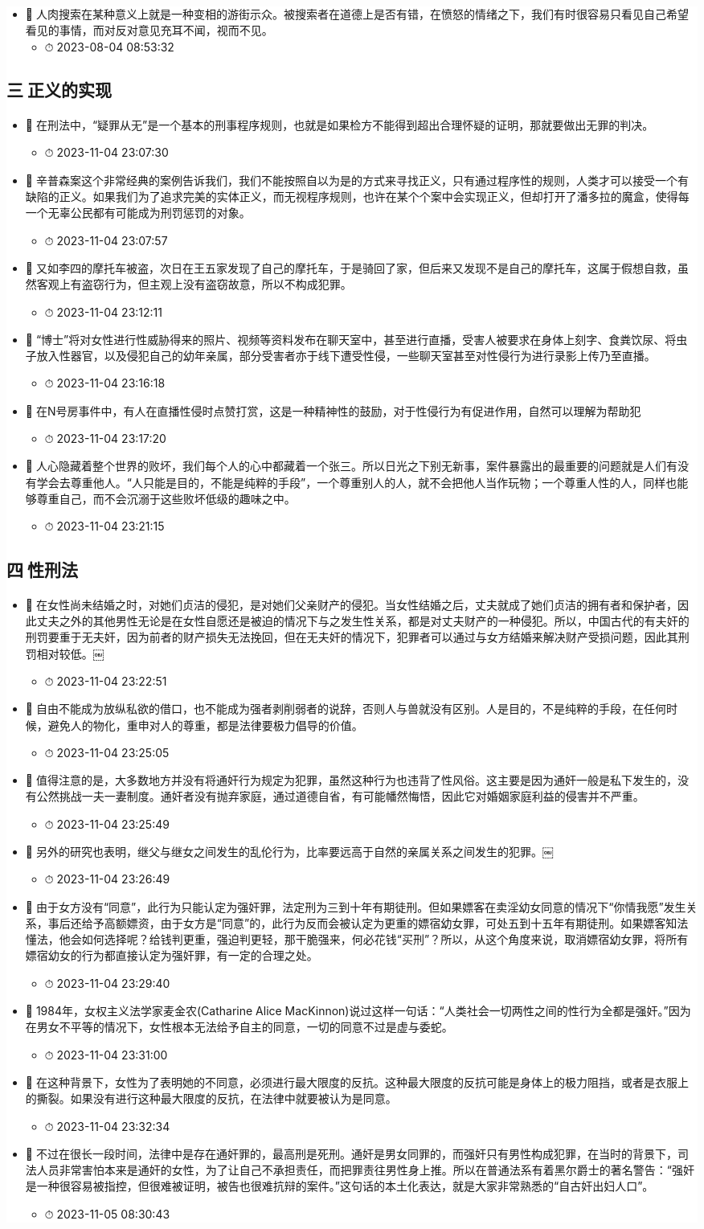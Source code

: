 - 📌 人肉搜索在某种意义上就是一种变相的游街示众。被搜索者在道德上是否有错，在愤怒的情绪之下，我们有时很容易只看见自己希望看见的事情，而对反对意见充耳不闻，视而不见。 
    - ⏱ 2023-08-04 08:53:32 
## 三 正义的实现


- 📌 在刑法中，“疑罪从无”是一个基本的刑事程序规则，也就是如果检方不能得到超出合理怀疑的证明，那就要做出无罪的判决。 
    - ⏱ 2023-11-04 23:07:30 

- 📌 辛普森案这个非常经典的案例告诉我们，我们不能按照自以为是的方式来寻找正义，只有通过程序性的规则，人类才可以接受一个有缺陷的正义。如果我们为了追求完美的实体正义，而无视程序规则，也许在某个个案中会实现正义，但却打开了潘多拉的魔盒，使得每一个无辜公民都有可能成为刑罚惩罚的对象。 
    - ⏱ 2023-11-04 23:07:57 

- 📌 又如李四的摩托车被盗，次日在王五家发现了自己的摩托车，于是骑回了家，但后来又发现不是自己的摩托车，这属于假想自救，虽然客观上有盗窃行为，但主观上没有盗窃故意，所以不构成犯罪。 
    - ⏱ 2023-11-04 23:12:11 

- 📌 “博士”将对女性进行性威胁得来的照片、视频等资料发布在聊天室中，甚至进行直播，受害人被要求在身体上刻字、食粪饮尿、将虫子放入性器官，以及侵犯自己的幼年亲属，部分受害者亦于线下遭受性侵，一些聊天室甚至对性侵行为进行录影上传乃至直播。 
    - ⏱ 2023-11-04 23:16:18 

- 📌 在N号房事件中，有人在直播性侵时点赞打赏，这是一种精神性的鼓励，对于性侵行为有促进作用，自然可以理解为帮助犯 
    - ⏱ 2023-11-04 23:17:20 

- 📌 人心隐藏着整个世界的败坏，我们每个人的心中都藏着一个张三。所以日光之下别无新事，案件暴露出的最重要的问题就是人们有没有学会去尊重他人。“人只能是目的，不能是纯粹的手段”，一个尊重别人的人，就不会把他人当作玩物；一个尊重人性的人，同样也能够尊重自己，而不会沉溺于这些败坏低级的趣味之中。 
    - ⏱ 2023-11-04 23:21:15 
## 四 性刑法


- 📌 在女性尚未结婚之时，对她们贞洁的侵犯，是对她们父亲财产的侵犯。当女性结婚之后，丈夫就成了她们贞洁的拥有者和保护者，因此丈夫之外的其他男性无论是在女性自愿还是被迫的情况下与之发生性关系，都是对丈夫财产的一种侵犯。所以，中国古代的有夫奸的刑罚要重于无夫奸，因为前者的财产损失无法挽回，但在无夫奸的情况下，犯罪者可以通过与女方结婚来解决财产受损问题，因此其刑罚相对较低。￼ 
    - ⏱ 2023-11-04 23:22:51 

- 📌 自由不能成为放纵私欲的借口，也不能成为强者剥削弱者的说辞，否则人与兽就没有区别。人是目的，不是纯粹的手段，在任何时候，避免人的物化，重申对人的尊重，都是法律要极力倡导的价值。 
    - ⏱ 2023-11-04 23:25:05 

- 📌 值得注意的是，大多数地方并没有将通奸行为规定为犯罪，虽然这种行为也违背了性风俗。这主要是因为通奸一般是私下发生的，没有公然挑战一夫一妻制度。通奸者没有抛弃家庭，通过道德自省，有可能幡然悔悟，因此它对婚姻家庭利益的侵害并不严重。 
    - ⏱ 2023-11-04 23:25:49 

- 📌 另外的研究也表明，继父与继女之间发生的乱伦行为，比率要远高于自然的亲属关系之间发生的犯罪。￼ 
    - ⏱ 2023-11-04 23:26:49 

- 📌 由于女方没有“同意”，此行为只能认定为强奸罪，法定刑为三到十年有期徒刑。但如果嫖客在卖淫幼女同意的情况下“你情我愿”发生关系，事后还给予高额嫖资，由于女方是“同意”的，此行为反而会被认定为更重的嫖宿幼女罪，可处五到十五年有期徒刑。如果嫖客知法懂法，他会如何选择呢？给钱判更重，强迫判更轻，那干脆强来，何必花钱“买刑”？所以，从这个角度来说，取消嫖宿幼女罪，将所有嫖宿幼女的行为都直接认定为强奸罪，有一定的合理之处。 
    - ⏱ 2023-11-04 23:29:40 

- 📌 1984年，女权主义法学家麦金农(Catharine Alice MacKinnon)说过这样一句话：“人类社会一切两性之间的性行为全都是强奸。”因为在男女不平等的情况下，女性根本无法给予自主的同意，一切的同意不过是虚与委蛇。 
    - ⏱ 2023-11-04 23:31:00 

- 📌 在这种背景下，女性为了表明她的不同意，必须进行最大限度的反抗。这种最大限度的反抗可能是身体上的极力阻挡，或者是衣服上的撕裂。如果没有进行这种最大限度的反抗，在法律中就要被认为是同意。 
    - ⏱ 2023-11-04 23:32:34 

- 📌 不过在很长一段时间，法律中是存在通奸罪的，最高刑是死刑。通奸是男女同罪的，而强奸只有男性构成犯罪，在当时的背景下，司法人员非常害怕本来是通奸的女性，为了让自己不承担责任，而把罪责往男性身上推。所以在普通法系有着黑尔爵士的著名警告：“强奸是一种很容易被指控，但很难被证明，被告也很难抗辩的案件。”这句话的本土化表达，就是大家非常熟悉的“自古奸出妇人口”。 
    - ⏱ 2023-11-05 08:30:43 
